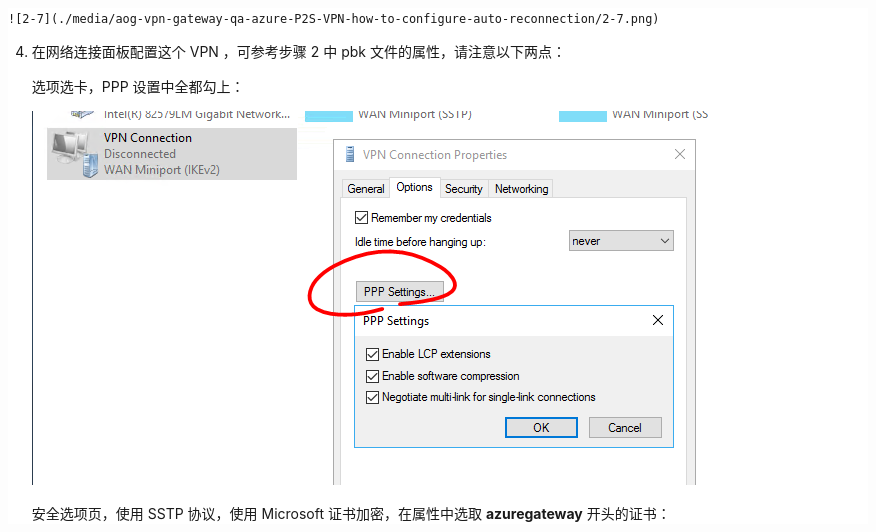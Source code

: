    ![2-7](./media/aog-vpn-gateway-qa-azure-P2S-VPN-how-to-configure-auto-reconnection/2-7.png)

4. 在网络连接面板配置这个 VPN ，可参考步骤 2 中 pbk 文件的属性，请注意以下两点：

    选项选卡，PPP 设置中全都勾上：

    ![2-8](./media/aog-vpn-gateway-qa-azure-P2S-VPN-how-to-configure-auto-reconnection/2-8.png)

    安全选项页，使用 SSTP 协议，使用 Microsoft 证书加密，在属性中选取 **azuregateway** 开头的证书：
